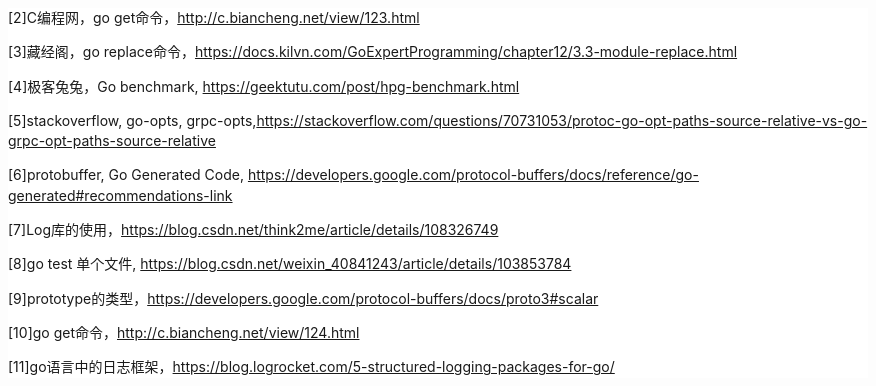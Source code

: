 [2]C编程网，go get命令，http://c.biancheng.net/view/123.html

[3]藏经阁，go replace命令，https://docs.kilvn.com/GoExpertProgramming/chapter12/3.3-module-replace.html

[4]极客兔兔，Go benchmark, https://geektutu.com/post/hpg-benchmark.html

[5]stackoverflow, go-opts, grpc-opts,https://stackoverflow.com/questions/70731053/protoc-go-opt-paths-source-relative-vs-go-grpc-opt-paths-source-relative

[6]protobuffer, Go Generated Code, https://developers.google.com/protocol-buffers/docs/reference/go-generated#recommendations-link

[7]Log库的使用，https://blog.csdn.net/think2me/article/details/108326749

[8]go test 单个文件, https://blog.csdn.net/weixin_40841243/article/details/103853784

[9]prototype的类型，https://developers.google.com/protocol-buffers/docs/proto3#scalar

[10]go get命令，http://c.biancheng.net/view/124.html

[11]go语言中的日志框架，https://blog.logrocket.com/5-structured-logging-packages-for-go/

